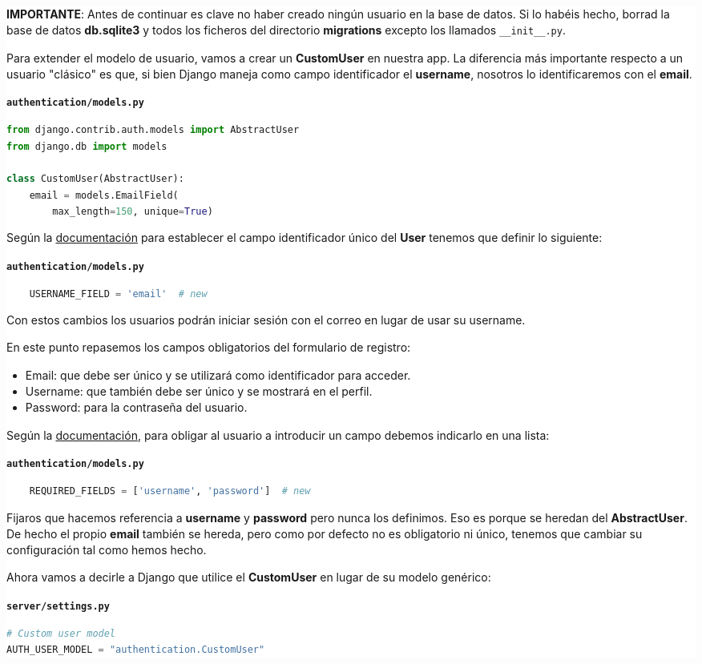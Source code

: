 **IMPORTANTE**: Antes de continuar es clave no haber creado ningún usuario en la base de datos. Si lo habéis hecho, borrad la base de datos **db.sqlite3** y todos los ficheros del directorio **migrations** excepto los llamados `__init__.py`.

Para extender el modelo de usuario, vamos a crear un **CustomUser** en nuestra app. La diferencia más importante respecto a un usuario "clásico" es que, si bien Django maneja como campo identificador el **username**, nosotros lo identificaremos con el **email**.

**`authentication/models.py`**

```python
from django.contrib.auth.models import AbstractUser
from django.db import models

class CustomUser(AbstractUser):
    email = models.EmailField(
        max_length=150, unique=True)
```

Según la [documentación](https://docs.djangoproject.com/en/3.1/topics/auth/customizing/#django.contrib.auth.models.CustomUser.USERNAME_FIELD) para establecer el campo identificador único del **User** tenemos que definir lo siguiente:

**`authentication/models.py`**

```python
    USERNAME_FIELD = 'email'  # new
```

Con estos cambios los usuarios podrán iniciar sesión con el correo en lugar de usar su username.

En este punto repasemos los campos obligatorios del formulario de registro:

- Email: que debe ser único y se utilizará como identificador para acceder.
- Username: que también debe ser único y se mostrará en el perfil.
- Password: para la contraseña del usuario.

Según la [documentación](https://docs.djangoproject.com/en/3.1/topics/auth/customizing/#django.contrib.auth.models.CustomUser.REQUIRED_FIELDS), para obligar al usuario a introducir un campo debemos indicarlo en una lista:

**`authentication/models.py`**

```python
    REQUIRED_FIELDS = ['username', 'password']  # new
```

Fijaros que hacemos referencia a **username** y **password** pero nunca los definimos. Eso es porque se heredan del **AbstractUser**. De hecho el propio **email** también se hereda, pero como por defecto no es obligatorio ni único, tenemos que cambiar su configuración tal como hemos hecho.

Ahora vamos a decirle a Django que utilice el **CustomUser** en lugar de su modelo genérico:

**`server/settings.py`**

```python
# Custom user model
AUTH_USER_MODEL = "authentication.CustomUser"
```

